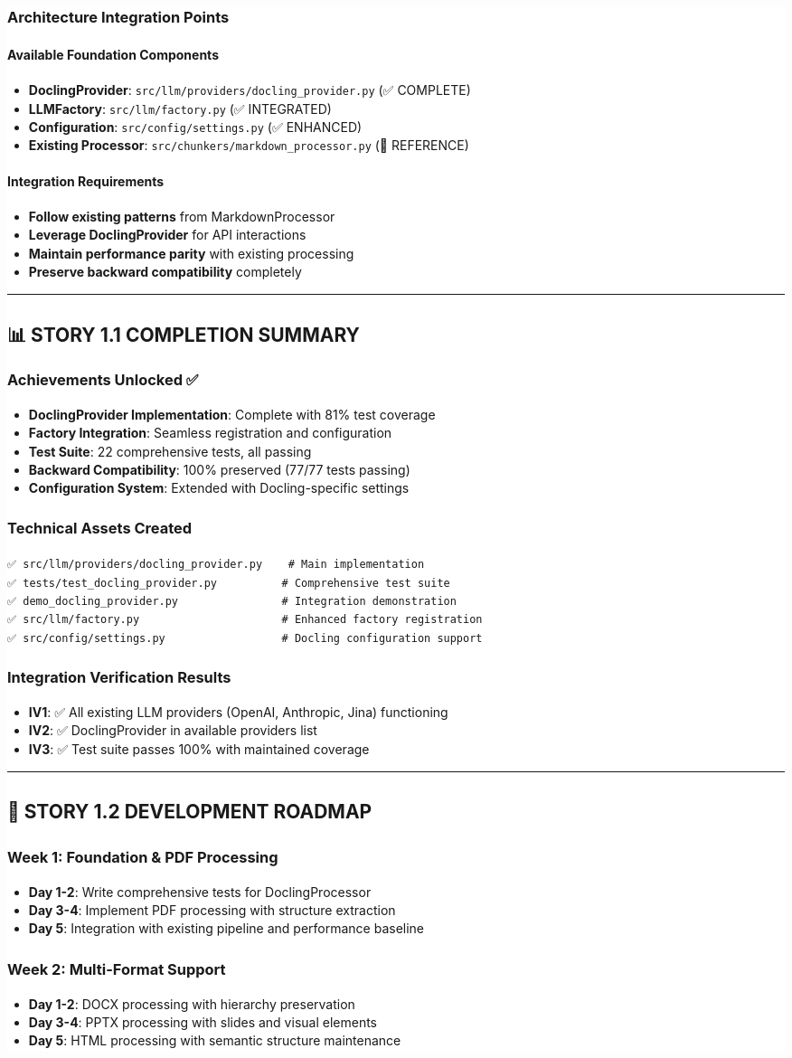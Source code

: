 ### **Architecture Integration Points**

#### Available Foundation Components
- **DoclingProvider**: `src/llm/providers/docling_provider.py` (✅ COMPLETE)
- **LLMFactory**: `src/llm/factory.py` (✅ INTEGRATED)
- **Configuration**: `src/config/settings.py` (✅ ENHANCED)
- **Existing Processor**: `src/chunkers/markdown_processor.py` (🔗 REFERENCE)

#### Integration Requirements
- **Follow existing patterns** from MarkdownProcessor
- **Leverage DoclingProvider** for API interactions
- **Maintain performance parity** with existing processing
- **Preserve backward compatibility** completely

---

## 📊 STORY 1.1 COMPLETION SUMMARY

### **Achievements Unlocked** ✅
- **DoclingProvider Implementation**: Complete with 81% test coverage
- **Factory Integration**: Seamless registration and configuration
- **Test Suite**: 22 comprehensive tests, all passing
- **Backward Compatibility**: 100% preserved (77/77 tests passing)
- **Configuration System**: Extended with Docling-specific settings

### **Technical Assets Created**
```
✅ src/llm/providers/docling_provider.py    # Main implementation
✅ tests/test_docling_provider.py          # Comprehensive test suite
✅ demo_docling_provider.py                # Integration demonstration
✅ src/llm/factory.py                      # Enhanced factory registration
✅ src/config/settings.py                  # Docling configuration support
```

### **Integration Verification Results**
- **IV1**: ✅ All existing LLM providers (OpenAI, Anthropic, Jina) functioning
- **IV2**: ✅ DoclingProvider in available providers list
- **IV3**: ✅ Test suite passes 100% with maintained coverage

---

## 🎯 STORY 1.2 DEVELOPMENT ROADMAP

### **Week 1: Foundation & PDF Processing**
- **Day 1-2**: Write comprehensive tests for DoclingProcessor
- **Day 3-4**: Implement PDF processing with structure extraction
- **Day 5**: Integration with existing pipeline and performance baseline

### **Week 2: Multi-Format Support**
- **Day 1-2**: DOCX processing with hierarchy preservation
- **Day 3-4**: PPTX processing with slides and visual elements
- **Day 5**: HTML processing with semantic structure maintenance

